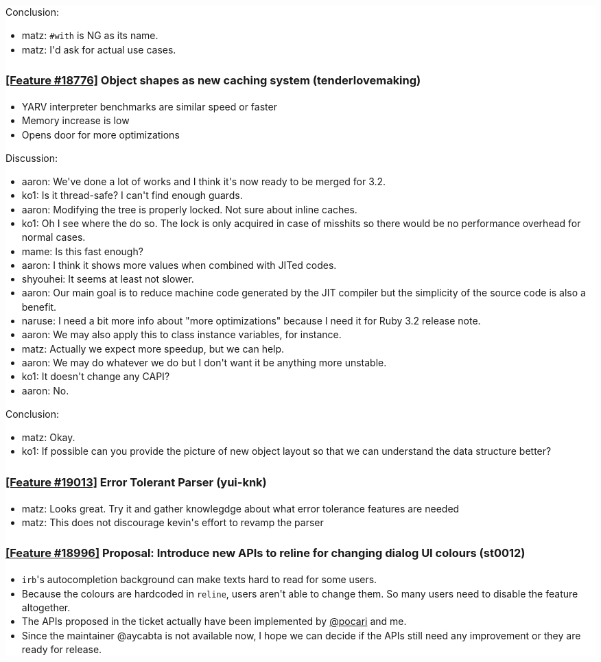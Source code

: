 Conclusion:

* matz: `#with` is NG as its name.
* matz: I'd ask for actual use cases.


### [[Feature #18776]](https://bugs.ruby-lang.org/issues/18776) Object shapes as new caching system (tenderlovemaking)

* YARV interpreter benchmarks are similar speed or faster
* Memory increase is low
* Opens door for more optimizations

Discussion:

* aaron: We've done a lot of works and I think it's now ready to be merged for 3.2. 
* ko1: Is it thread-safe?  I can't find enough guards.
* aaron: Modifying the tree is properly locked.  Not sure about inline caches.
* ko1: Oh I see where the do so.  The lock is only acquired in case of misshits so there would be no performance overhead for normal cases.
* mame: Is this fast enough?
* aaron: I think it shows more values when combined with JITed codes.
* shyouhei: It seems at least not slower.
* aaron: Our main goal is to reduce machine code generated by the JIT compiler but the simplicity of the source code is also a benefit.
* naruse: I need a bit more info about "more optimizations" because I need it for Ruby 3.2 release note.
* aaron: We may also apply this to class instance variables, for instance.
* matz: Actually we expect more speedup, but we can help.
* aaron: We may do whatever we do but I don't want it be anything more unstable.
* ko1: It doesn't change any CAPI?
* aaron: No.

Conclusion:

* matz: Okay.
* ko1: If possible can you provide the picture of new object layout so that we can understand the data structure better?


### [[Feature #19013]](https://bugs.ruby-lang.org/issues/19013) Error Tolerant Parser (yui-knk)

* matz: Looks great. Try it and gather knowlegdge about what error tolerance features are needed
* matz: This does not discourage kevin's effort to revamp the parser


### [[Feature #18996]](https://bugs.ruby-lang.org/issues/18996) Proposal: Introduce new APIs to reline for changing dialog UI colours (st0012)

  - `irb`'s autocompletion background can make texts hard to read for some users.
  - Because the colours are hardcoded in `reline`, users aren't able to change them. So many users need to disable the feature altogether.
  - The APIs proposed in the ticket actually have been implemented by [@pocari](https://github.com/pocari) and me.
  - Since the maintainer @aycabta is not available now, I hope we can decide if the APIs still need any improvement or they are ready for release.
